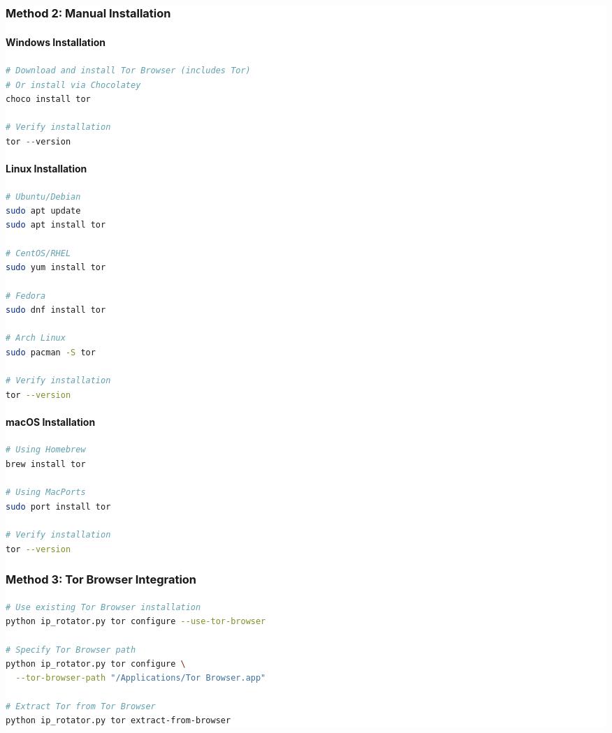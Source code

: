 ### Method 2: Manual Installation

#### Windows Installation
```powershell
# Download and install Tor Browser (includes Tor)
# Or install via Chocolatey
choco install tor

# Verify installation
tor --version
```

#### Linux Installation
```bash
# Ubuntu/Debian
sudo apt update
sudo apt install tor

# CentOS/RHEL
sudo yum install tor

# Fedora
sudo dnf install tor

# Arch Linux
sudo pacman -S tor

# Verify installation
tor --version
```

#### macOS Installation
```bash
# Using Homebrew
brew install tor

# Using MacPorts
sudo port install tor

# Verify installation
tor --version
```

### Method 3: Tor Browser Integration
```bash
# Use existing Tor Browser installation
python ip_rotator.py tor configure --use-tor-browser

# Specify Tor Browser path
python ip_rotator.py tor configure \
  --tor-browser-path "/Applications/Tor Browser.app"

# Extract Tor from Tor Browser
python ip_rotator.py tor extract-from-browser
```
